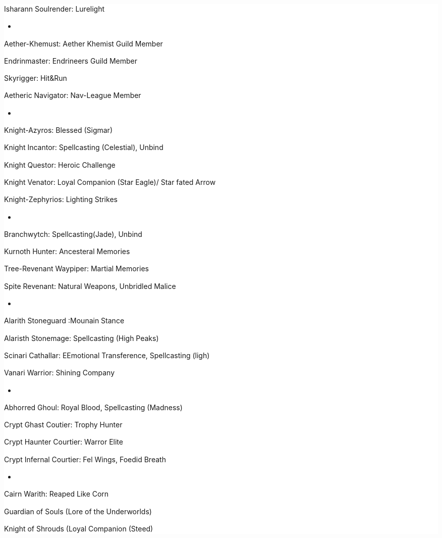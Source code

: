Isharann Soulrender: Lurelight

-   
    

Aether-Khemust: Aether Khemist Guild Member

Endrinmaster: Endrineers Guild Member

Skyrigger: Hit&Run

Aetheric Navigator: Nav-League Member

-   
    

Knight-Azyros: Blessed (Sigmar)

Knight Incantor: Spellcasting (Celestial), Unbind

Knight Questor: Heroic Challenge

Knight Venator: Loyal Companion (Star Eagle)/ Star fated Arrow

Knight-Zephyrios: Lighting Strikes

-   
    

Branchwytch: Spellcasting(Jade), Unbind

Kurnoth Hunter: Ancesteral Memories

Tree-Revenant Waypiper: Martial Memories

Spite Revenant: Natural Weapons, Unbridled Malice

-   
    

Alarith Stoneguard :Mounain Stance

Alaristh Stonemage: Spellcasting (High Peaks)

Scinari Cathallar: EEmotional Transference, Spellcasting (ligh)

Vanari Warrior: Shining Company

-   
    

Abhorred Ghoul: Royal Blood, Spellcasting (Madness)

Crypt Ghast Coutier: Trophy Hunter

Crypt Haunter Courtier: Warror Elite

Crypt Infernal Courtier: Fel Wings, Foedid Breath

-   
    

Cairn Warith: Reaped Like Corn

Guardian of Souls (Lore of the Underworlds)

Knight of Shrouds (Loyal Companion (Steed)
